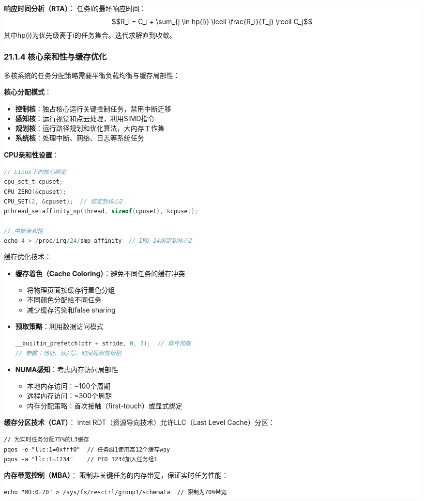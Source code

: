 **响应时间分析（RTA）**：
任务i的最坏响应时间：
$$R_i = C_i + \sum_{j \in hp(i)} \lceil \frac{R_i}{T_j} \rceil C_j$$
其中hp(i)为优先级高于i的任务集合。迭代求解直到收敛。

### 21.1.4 核心亲和性与缓存优化

多核系统的任务分配策略需要平衡负载均衡与缓存局部性：

**核心分配模式**：
- **控制核**：独占核心运行关键控制任务，禁用中断迁移
- **感知核**：运行视觉和点云处理，利用SIMD指令
- **规划核**：运行路径规划和优化算法，大内存工作集
- **系统核**：处理中断、网络、日志等系统任务

**CPU亲和性设置**：
```c
// Linux下的核心绑定
cpu_set_t cpuset;
CPU_ZERO(&cpuset);
CPU_SET(2, &cpuset);  // 绑定到核心2
pthread_setaffinity_np(thread, sizeof(cpuset), &cpuset);

// 中断亲和性
echo 4 > /proc/irq/24/smp_affinity  // IRQ 24绑定到核心2
```

缓存优化技术：
- **缓存着色（Cache Coloring）**：避免不同任务的缓存冲突
  - 将物理页面按缓存行着色分组
  - 不同颜色分配给不同任务
  - 减少缓存污染和false sharing

- **预取策略**：利用数据访问模式
  ```c
  __builtin_prefetch(ptr + stride, 0, 3);  // 软件预取
  // 参数：地址、读/写、时间局部性级别
  ```

- **NUMA感知**：考虑内存访问局部性
  - 本地内存访问：~100个周期
  - 远程内存访问：~300个周期
  - 内存分配策略：首次接触（first-touch）或显式绑定

**缓存分区技术（CAT）**：
Intel RDT（资源导向技术）允许LLC（Last Level Cache）分区：
```
// 为实时任务分配75%的L3缓存
pqos -e "llc:1=0xfff0"  // 任务组1使用高12个缓存way
pqos -a "llc:1=1234"    // PID 1234加入任务组1
```

**内存带宽控制（MBA）**：
限制非关键任务的内存带宽，保证实时任务性能：
```
echo "MB:0=70" > /sys/fs/resctrl/group1/schemata  // 限制为70%带宽
```
